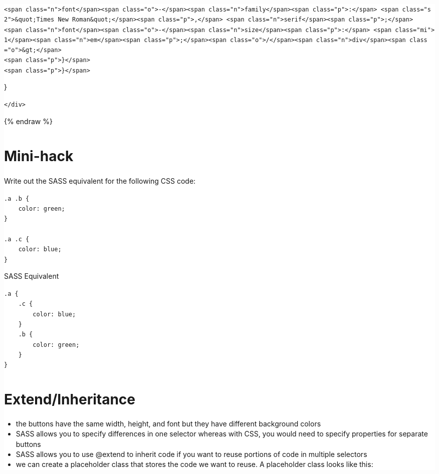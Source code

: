 	<span class="n">font</span><span class="o">-</span><span class="n">family</span><span class="p">:</span> <span class="s2">&quot;Times New Roman&quot;</span><span class="p">,</span> <span class="n">serif</span><span class="p">;</span>
	<span class="n">font</span><span class="o">-</span><span class="n">size</span><span class="p">:</span> <span class="mi">1</span><span class="n">em</span><span class="p">;</span><span class="o">/</span><span class="n">div</span><span class="o">&gt;</span>    
    <span class="p">}</span>       
    <span class="p">}</span>
<span class="p">}</span>
</pre></div>

    </div>
</div>
</div>

</div>
    {% endraw %}

<div class="cell border-box-sizing text_cell rendered"><div class="inner_cell">
<div class="text_cell_render border-box-sizing rendered_html">
<h1 id="Mini-hack">Mini-hack<a class="anchor-link" href="#Mini-hack"> </a></h1><p>Write out the SASS equivalent for the following CSS code:</p>

<pre><code>.a .b {
    color: green;
}

.a .c {
    color: blue;
}</code></pre>
<p>SASS Equivalent</p>

<pre><code>.a {
    .c {
        color: blue;
    }
    .b {
        color: green;
    }
}</code></pre>

</div>
</div>
</div>
<div class="cell border-box-sizing text_cell rendered"><div class="inner_cell">
<div class="text_cell_render border-box-sizing rendered_html">
<h1 id="Extend/Inheritance">Extend/Inheritance<a class="anchor-link" href="#Extend/Inheritance"> </a></h1><ul>
<li>the buttons have the same width, height, and font but they have different background colors</li>
<li>SASS allows you to specify differences in one selector whereas with CSS, you would need to specify properties for separate buttons</li>
<li>SASS allows you to use @extend to inherit code if you want to reuse portions of code in multiple selectors</li>
<li>we can create a placeholder class that stores the code we want to reuse. A placeholder class looks like this:</li>
</ul>
